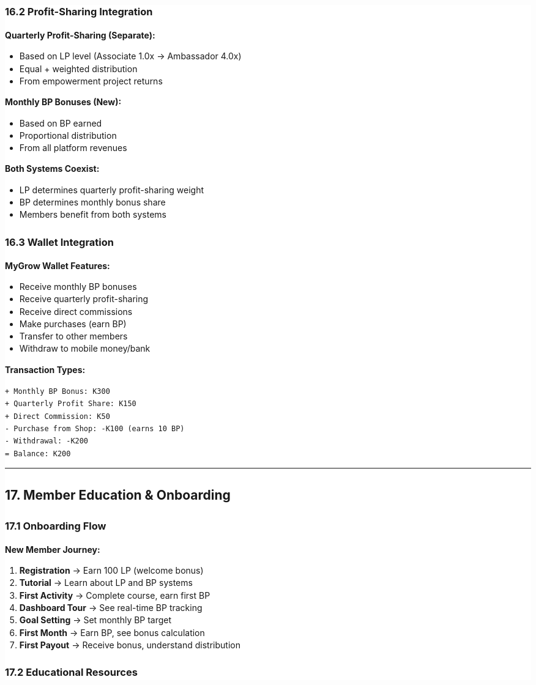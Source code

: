 ### 16.2 Profit-Sharing Integration

**Quarterly Profit-Sharing (Separate):**
- Based on LP level (Associate 1.0x → Ambassador 4.0x)
- Equal + weighted distribution
- From empowerment project returns

**Monthly BP Bonuses (New):**
- Based on BP earned
- Proportional distribution
- From all platform revenues

**Both Systems Coexist:**
- LP determines quarterly profit-sharing weight
- BP determines monthly bonus share
- Members benefit from both systems

### 16.3 Wallet Integration

**MyGrow Wallet Features:**
- Receive monthly BP bonuses
- Receive quarterly profit-sharing
- Receive direct commissions
- Make purchases (earn BP)
- Transfer to other members
- Withdraw to mobile money/bank

**Transaction Types:**
```
+ Monthly BP Bonus: K300
+ Quarterly Profit Share: K150
+ Direct Commission: K50
- Purchase from Shop: -K100 (earns 10 BP)
- Withdrawal: -K200
= Balance: K200
```

---

## 17. Member Education & Onboarding

### 17.1 Onboarding Flow

**New Member Journey:**
1. **Registration** → Earn 100 LP (welcome bonus)
2. **Tutorial** → Learn about LP and BP systems
3. **First Activity** → Complete course, earn first BP
4. **Dashboard Tour** → See real-time BP tracking
5. **Goal Setting** → Set monthly BP target
6. **First Month** → Earn BP, see bonus calculation
7. **First Payout** → Receive bonus, understand distribution

### 17.2 Educational Resources

